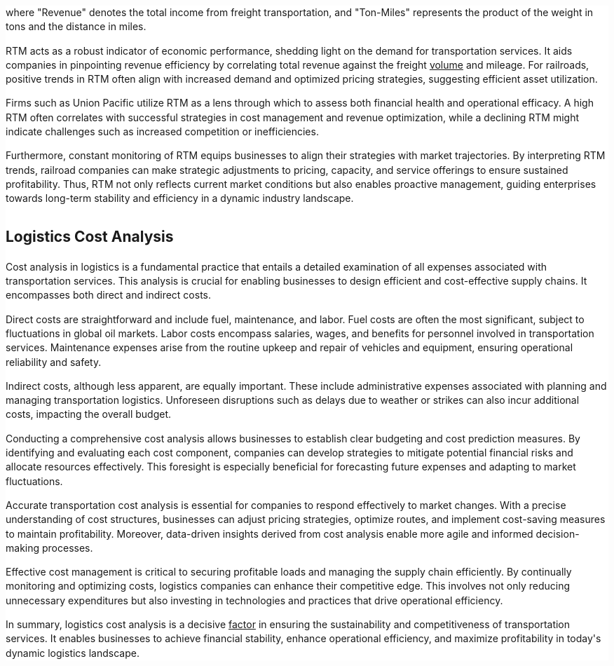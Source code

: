 where "Revenue" denotes the total income from freight transportation, and "Ton-Miles" represents the product of the weight in tons and the distance in miles.

RTM acts as a robust indicator of economic performance, shedding light on the demand for transportation services. It aids companies in pinpointing revenue efficiency by correlating total revenue against the freight [volume](/wiki/volume-trading-strategy) and mileage. For railroads, positive trends in RTM often align with increased demand and optimized pricing strategies, suggesting efficient asset utilization.

Firms such as Union Pacific utilize RTM as a lens through which to assess both financial health and operational efficacy. A high RTM often correlates with successful strategies in cost management and revenue optimization, while a declining RTM might indicate challenges such as increased competition or inefficiencies.

Furthermore, constant monitoring of RTM equips businesses to align their strategies with market trajectories. By interpreting RTM trends, railroad companies can make strategic adjustments to pricing, capacity, and service offerings to ensure sustained profitability. Thus, RTM not only reflects current market conditions but also enables proactive management, guiding enterprises towards long-term stability and efficiency in a dynamic industry landscape.

## Logistics Cost Analysis

Cost analysis in logistics is a fundamental practice that entails a detailed examination of all expenses associated with transportation services. This analysis is crucial for enabling businesses to design efficient and cost-effective supply chains. It encompasses both direct and indirect costs.

Direct costs are straightforward and include fuel, maintenance, and labor. Fuel costs are often the most significant, subject to fluctuations in global oil markets. Labor costs encompass salaries, wages, and benefits for personnel involved in transportation services. Maintenance expenses arise from the routine upkeep and repair of vehicles and equipment, ensuring operational reliability and safety.

Indirect costs, although less apparent, are equally important. These include administrative expenses associated with planning and managing transportation logistics. Unforeseen disruptions such as delays due to weather or strikes can also incur additional costs, impacting the overall budget.

Conducting a comprehensive cost analysis allows businesses to establish clear budgeting and cost prediction measures. By identifying and evaluating each cost component, companies can develop strategies to mitigate potential financial risks and allocate resources effectively. This foresight is especially beneficial for forecasting future expenses and adapting to market fluctuations.

Accurate transportation cost analysis is essential for companies to respond effectively to market changes. With a precise understanding of cost structures, businesses can adjust pricing strategies, optimize routes, and implement cost-saving measures to maintain profitability. Moreover, data-driven insights derived from cost analysis enable more agile and informed decision-making processes.

Effective cost management is critical to securing profitable loads and managing the supply chain efficiently. By continually monitoring and optimizing costs, logistics companies can enhance their competitive edge. This involves not only reducing unnecessary expenditures but also investing in technologies and practices that drive operational efficiency.

In summary, logistics cost analysis is a decisive [factor](/wiki/factor-investing) in ensuring the sustainability and competitiveness of transportation services. It enables businesses to achieve financial stability, enhance operational efficiency, and maximize profitability in today's dynamic logistics landscape.
